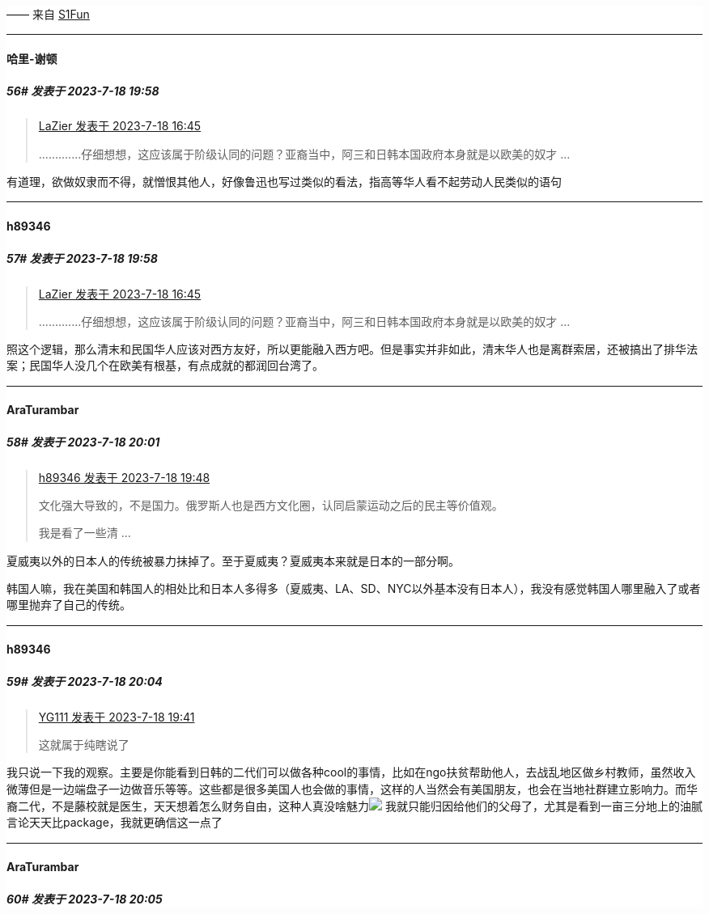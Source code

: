 —— 来自 [S1Fun](https://s1fun.koalcat.com)

*****

####  哈里-谢顿  
##### 56#       发表于 2023-7-18 19:58

<blockquote><a href="httphttps://bbs.saraba1st.com/2b/forum.php?mod=redirect&amp;goto=findpost&amp;pid=61707188&amp;ptid=2144935" target="_blank">LaZier 发表于 2023-7-18 16:45</a>

.............仔细想想，这应该属于阶级认同的问题？亚裔当中，阿三和日韩本国政府本身就是以欧美的奴才 ...</blockquote>
有道理，欲做奴隶而不得，就憎恨其他人，好像鲁迅也写过类似的看法，指高等华人看不起劳动人民类似的语句

*****

####  h89346  
##### 57#       发表于 2023-7-18 19:58

<blockquote><a href="httphttps://bbs.saraba1st.com/2b/forum.php?mod=redirect&amp;goto=findpost&amp;pid=61707188&amp;ptid=2144935" target="_blank">LaZier 发表于 2023-7-18 16:45</a>

.............仔细想想，这应该属于阶级认同的问题？亚裔当中，阿三和日韩本国政府本身就是以欧美的奴才 ...</blockquote>
照这个逻辑，那么清末和民国华人应该对西方友好，所以更能融入西方吧。但是事实并非如此，清末华人也是离群索居，还被搞出了排华法案；民国华人没几个在欧美有根基，有点成就的都润回台湾了。

*****

####  AraTurambar  
##### 58#       发表于 2023-7-18 20:01

<blockquote><a href="httphttps://bbs.saraba1st.com/2b/forum.php?mod=redirect&amp;goto=findpost&amp;pid=61708979&amp;ptid=2144935" target="_blank">h89346 发表于 2023-7-18 19:48</a>

文化强大导致的，不是国力。俄罗斯人也是西方文化圈，认同启蒙运动之后的民主等价值观。

我是看了一些清 ...</blockquote>
夏威夷以外的日本人的传统被暴力抹掉了。至于夏威夷？夏威夷本来就是日本的一部分啊。

韩国人嘛，我在美国和韩国人的相处比和日本人多得多（夏威夷、LA、SD、NYC以外基本没有日本人），我没有感觉韩国人哪里融入了或者哪里抛弃了自己的传统。

*****

####  h89346  
##### 59#       发表于 2023-7-18 20:04

<blockquote><a href="httphttps://bbs.saraba1st.com/2b/forum.php?mod=redirect&amp;goto=findpost&amp;pid=61708921&amp;ptid=2144935" target="_blank">YG111 发表于 2023-7-18 19:41</a>

这就属于纯瞎说了</blockquote>
我只说一下我的观察。主要是你能看到日韩的二代们可以做各种cool的事情，比如在ngo扶贫帮助他人，去战乱地区做乡村教师，虽然收入微薄但是一边端盘子一边做音乐等等。这些都是很多美国人也会做的事情，这样的人当然会有美国朋友，也会在当地社群建立影响力。而华裔二代，不是藤校就是医生，天天想着怎么财务自由，这种人真没啥魅力<img src="https://static.saraba1st.com/image/smiley/face2017/067.png" referrerpolicy="no-referrer"> 我就只能归因给他们的父母了，尤其是看到一亩三分地上的油腻言论天天比package，我就更确信这一点了

*****

####  AraTurambar  
##### 60#       发表于 2023-7-18 20:05
